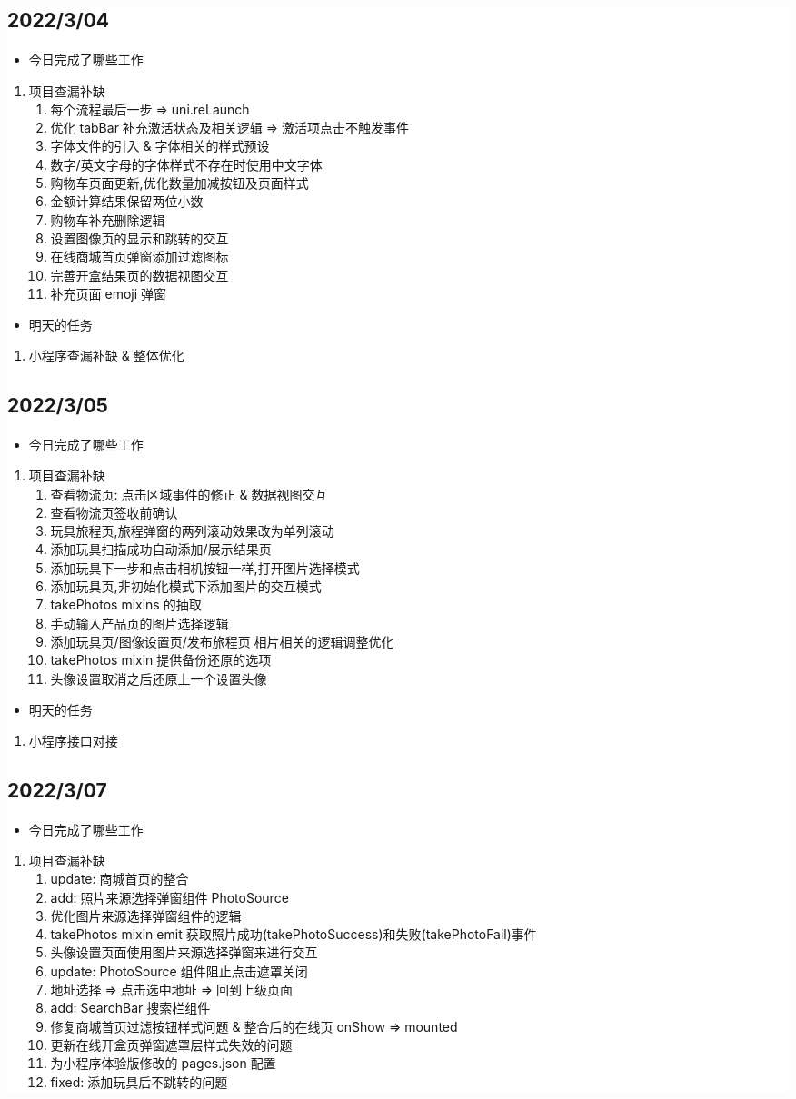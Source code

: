 ## 2022/3/04

- 今日完成了哪些工作

1. 项目查漏补缺
   1. 每个流程最后一步 => uni.reLaunch
   2. 优化 tabBar 补充激活状态及相关逻辑 => 激活项点击不触发事件
   3. 字体文件的引入 & 字体相关的样式预设
   4. 数字/英文字母的字体样式不存在时使用中文字体
   5. 购物车页面更新,优化数量加减按钮及页面样式
   6. 金额计算结果保留两位小数
   7. 购物车补充删除逻辑
   8. 设置图像页的显示和跳转的交互
   9. 在线商城首页弹窗添加过滤图标
   10. 完善开盒结果页的数据视图交互
   11. 补充页面 emoji 弹窗

- 明天的任务

1. 小程序查漏补缺 & 整体优化

## 2022/3/05

- 今日完成了哪些工作

1. 项目查漏补缺
   1. 查看物流页: 点击区域事件的修正 & 数据视图交互
   2. 查看物流页签收前确认
   3. 玩具旅程页,旅程弹窗的两列滚动效果改为单列滚动
   4. 添加玩具扫描成功自动添加/展示结果页
   5. 添加玩具下一步和点击相机按钮一样,打开图片选择模式
   6. 添加玩具页,非初始化模式下添加图片的交互模式
   7. takePhotos mixins 的抽取
   8. 手动输入产品页的图片选择逻辑
   9. 添加玩具页/图像设置页/发布旅程页 相片相关的逻辑调整优化
   10. takePhotos mixin 提供备份还原的选项
   11. 头像设置取消之后还原上一个设置头像

- 明天的任务

1. 小程序接口对接

## 2022/3/07

- 今日完成了哪些工作

1. 项目查漏补缺
   1. update: 商城首页的整合
   2. add: 照片来源选择弹窗组件 PhotoSource
   3. 优化图片来源选择弹窗组件的逻辑
   4. takePhotos mixin emit 获取照片成功(takePhotoSuccess)和失败(takePhotoFail)事件
   5. 头像设置页面使用图片来源选择弹窗来进行交互
   6. update: PhotoSource 组件阻止点击遮罩关闭
   7. 地址选择 => 点击选中地址 => 回到上级页面
   8. add: SearchBar 搜索栏组件
   9. 修复商城首页过滤按钮样式问题 & 整合后的在线页 onShow => mounted
   10. 更新在线开盒页弹窗遮罩层样式失效的问题
   11. 为小程序体验版修改的 pages.json 配置
   12. fixed: 添加玩具后不跳转的问题
